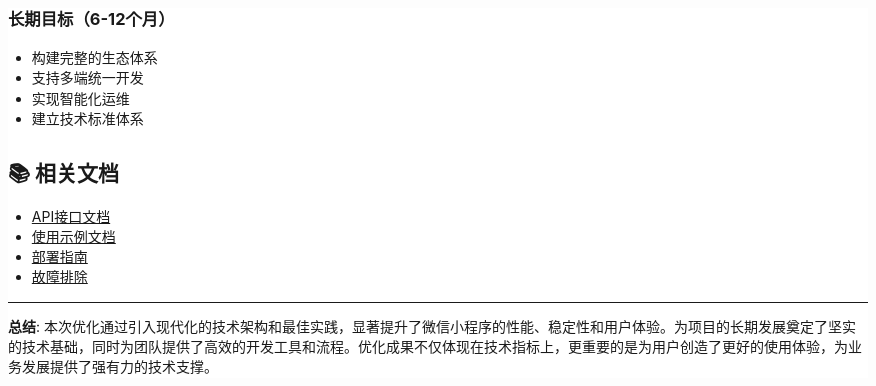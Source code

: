 ### 长期目标（6-12个月）
- 构建完整的生态体系
- 支持多端统一开发
- 实现智能化运维
- 建立技术标准体系

## 📚 相关文档

- [API接口文档](./api-usage-examples.md)
- [使用示例文档](./usage-examples.md)
- [部署指南](./deployment-guide.md)
- [故障排除](./troubleshooting.md)

---

**总结**: 本次优化通过引入现代化的技术架构和最佳实践，显著提升了微信小程序的性能、稳定性和用户体验。为项目的长期发展奠定了坚实的技术基础，同时为团队提供了高效的开发工具和流程。优化成果不仅体现在技术指标上，更重要的是为用户创造了更好的使用体验，为业务发展提供了强有力的技术支撑。 